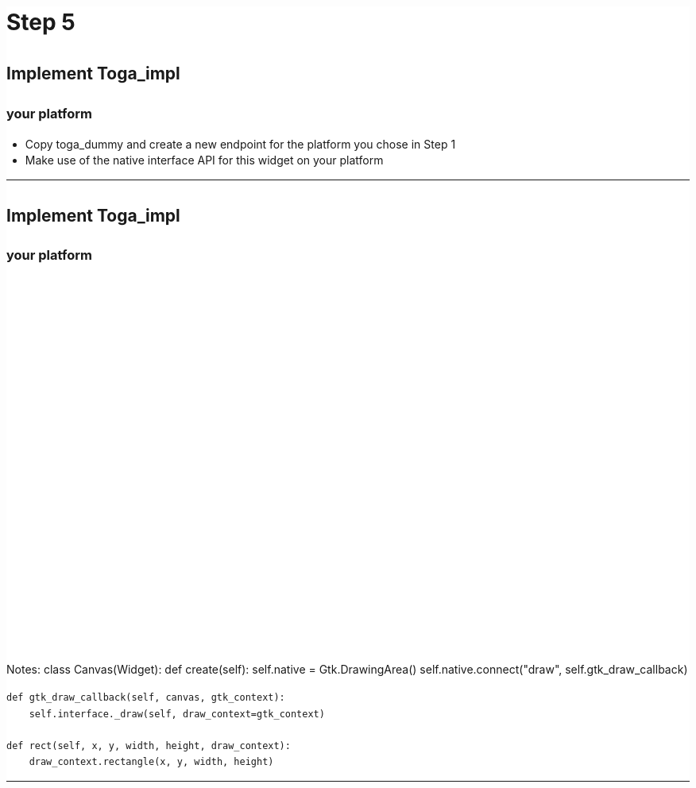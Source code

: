 
# Step 5
## Implement Toga_impl
### your platform

* Copy toga_dummy and create a new endpoint for the platform you chose in Step 1
* Make use of the native interface API for this widget on your platform

---

## Implement Toga_impl
### your platform

![Canvas Outline](images/toga_impl-platform-backend.svg)


Notes:
class Canvas(Widget):
    def create(self):
        self.native = Gtk.DrawingArea()
        self.native.connect("draw", self.gtk_draw_callback)
    
    def gtk_draw_callback(self, canvas, gtk_context):
        self.interface._draw(self, draw_context=gtk_context)

    def rect(self, x, y, width, height, draw_context):
        draw_context.rectangle(x, y, width, height)

---